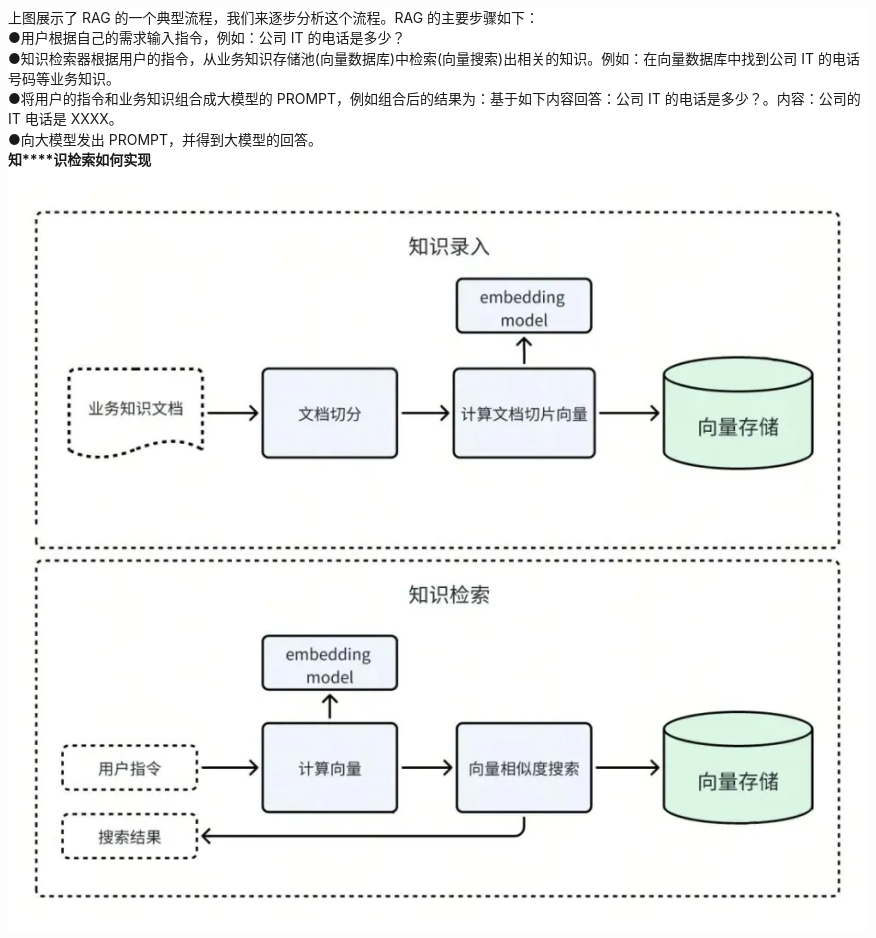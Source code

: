   
<font style="color:rgba(0, 0, 0, 0.9);">上图展示了 RAG 的一个典型流程，我们来逐步分析这个流程。RAG 的主要步骤如下：</font>  
<font style="color:rgba(0, 0, 0, 0.9);">●</font><font style="color:rgba(0, 0, 0, 0.9);">用户根据自己的需求输入指令，例如：公司 IT 的电话是多少？</font>  
<font style="color:rgba(0, 0, 0, 0.9);">●</font><font style="color:rgba(0, 0, 0, 0.9);">知识检索器根据用户的指令，从业务知识存储池(向量数据库)中检索(向量搜索)出相关的知识。例如：在向量数据库中找到公司 IT 的电话号码等业务知识。</font>  
<font style="color:rgba(0, 0, 0, 0.9);">●</font><font style="color:rgba(0, 0, 0, 0.9);">将用户的指令和业务知识组合成大模型的 PROMPT，例如组合后的结果为：基于如下内容回答：公司 IT 的电话是多少？。内容：公司的 IT 电话是 XXXX。</font>  
<font style="color:rgba(0, 0, 0, 0.9);">●</font><font style="color:rgba(0, 0, 0, 0.9);">向大模型发出 PROMPT，并得到大模型的回答。</font>  
**<font style="color:rgba(0, 0, 0, 0.9);">知</font>****<font style="color:rgba(0, 0, 0, 0.9);">识检索如何实现</font>**  


![1705999423267-28c7f264-d4c2-4363-b477-13f8f97bd4e0.jpeg](./img/9VR8yUo_TiNkYDXe/1705999423267-28c7f264-d4c2-4363-b477-13f8f97bd4e0-482370.webp)
